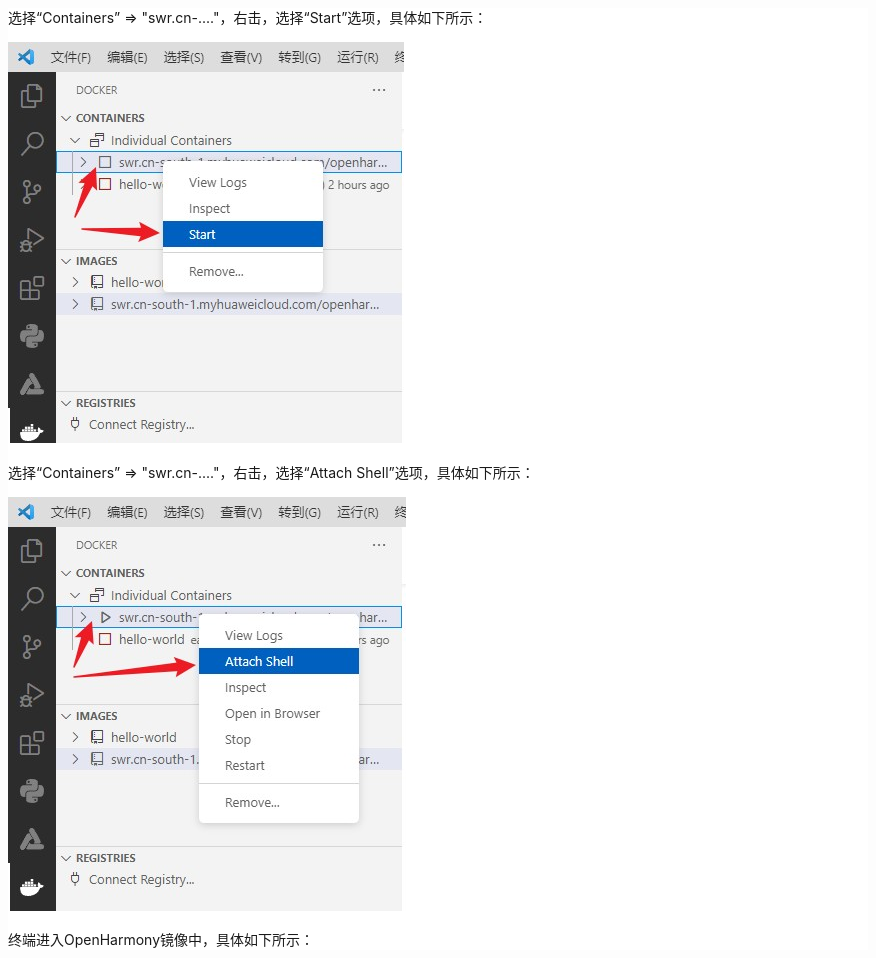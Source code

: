 选择“Containers” => "swr.cn-...."，右击，选择“Start”选项，具体如下所示：

![VSCode编辑器开启docker容器](.\image\README\VSCode编辑器开启docker容器.jpg)

选择“Containers” => "swr.cn-...."，右击，选择“Attach Shell”选项，具体如下所示：

![VSCode编辑器docker_attach_shell](.\image\README\VSCode编辑器docker_attach_shell.jpg)

终端进入OpenHarmony镜像中，具体如下所示：
